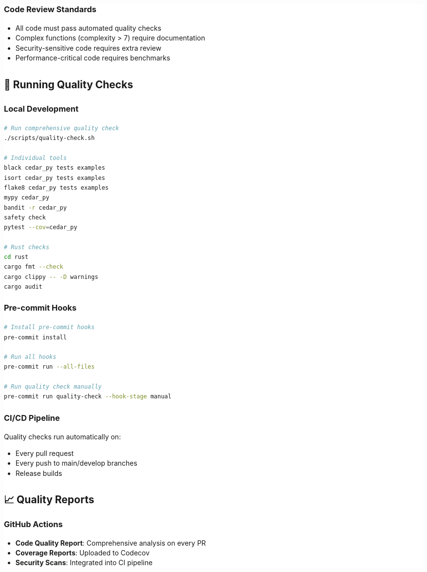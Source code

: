 ### Code Review Standards
- All code must pass automated quality checks
- Complex functions (complexity > 7) require documentation
- Security-sensitive code requires extra review
- Performance-critical code requires benchmarks

## 🚀 Running Quality Checks

### Local Development
```bash
# Run comprehensive quality check
./scripts/quality-check.sh

# Individual tools
black cedar_py tests examples
isort cedar_py tests examples
flake8 cedar_py tests examples
mypy cedar_py
bandit -r cedar_py
safety check
pytest --cov=cedar_py

# Rust checks
cd rust
cargo fmt --check
cargo clippy -- -D warnings
cargo audit
```

### Pre-commit Hooks
```bash
# Install pre-commit hooks
pre-commit install

# Run all hooks
pre-commit run --all-files

# Run quality check manually
pre-commit run quality-check --hook-stage manual
```

### CI/CD Pipeline
Quality checks run automatically on:
- Every pull request
- Every push to main/develop branches
- Release builds

## 📈 Quality Reports

### GitHub Actions
- **Code Quality Report**: Comprehensive analysis on every PR
- **Coverage Reports**: Uploaded to Codecov
- **Security Scans**: Integrated into CI pipeline
